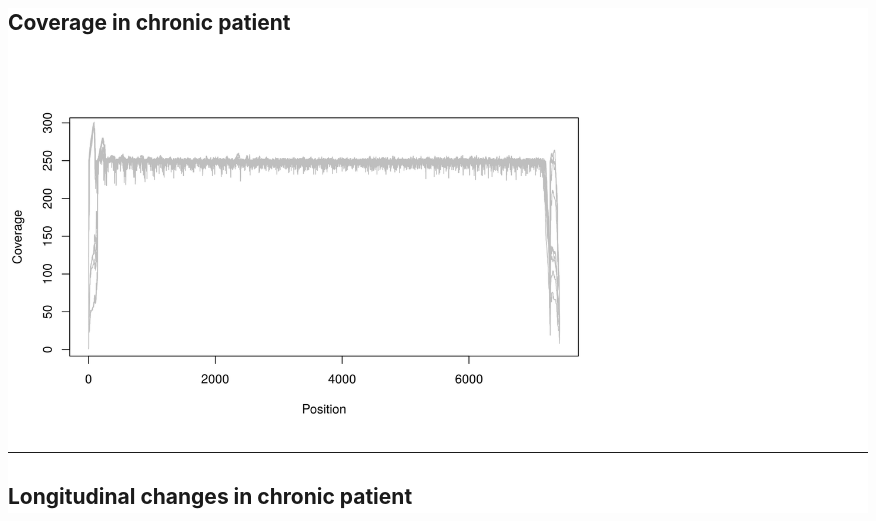 
## Coverage in chronic patient

<img src="assets/img/coverage.png" width="70%" class="centred" style="border: 0px;" />


---

## Longitudinal changes in chronic patient
